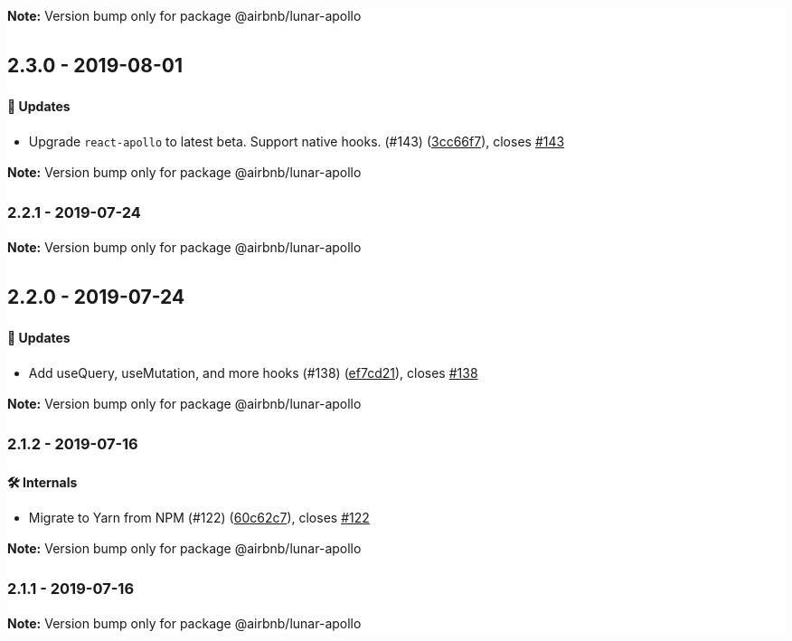 **Note:** Version bump only for package @airbnb/lunar-apollo





## 2.3.0 - 2019-08-01

#### 🚀 Updates

- Upgrade `react-apollo` to latest beta. Support native hooks. (#143) ([3cc66f7](https://github.com/airbnb/lunar/tree/master/packages/apollo/commit/3cc66f7)), closes [#143](https://github.com/airbnb/lunar/tree/master/packages/apollo/issues/143)

**Note:** Version bump only for package @airbnb/lunar-apollo





### 2.2.1 - 2019-07-24

**Note:** Version bump only for package @airbnb/lunar-apollo





## 2.2.0 - 2019-07-24

#### 🚀 Updates

- Add useQuery, useMutation, and more hooks (#138) ([ef7cd21](https://github.com/airbnb/lunar/tree/master/packages/apollo/commit/ef7cd21)), closes [#138](https://github.com/airbnb/lunar/tree/master/packages/apollo/issues/138)

**Note:** Version bump only for package @airbnb/lunar-apollo





### 2.1.2 - 2019-07-16

#### 🛠 Internals

- Migrate to Yarn from NPM (#122) ([60c62c7](https://github.com/airbnb/lunar/tree/master/packages/apollo/commit/60c62c7)), closes [#122](https://github.com/airbnb/lunar/tree/master/packages/apollo/issues/122)

**Note:** Version bump only for package @airbnb/lunar-apollo





### 2.1.1 - 2019-07-16

**Note:** Version bump only for package @airbnb/lunar-apollo




